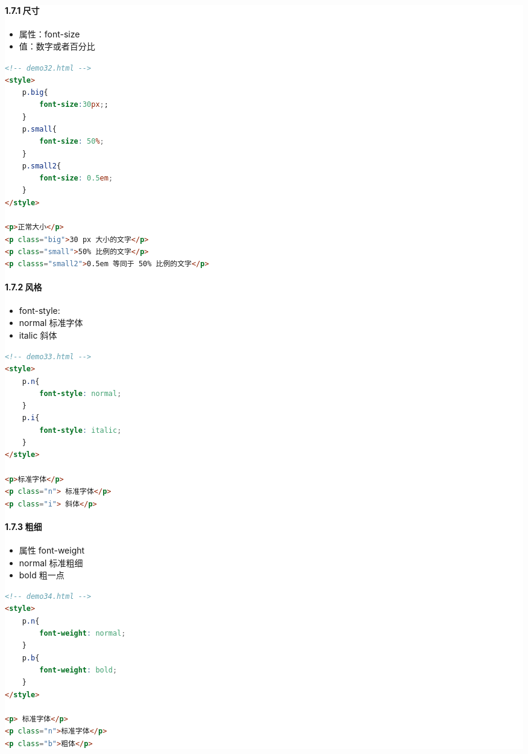 #### 1.7.1 尺寸

- 属性：font-size
- 值：数字或者百分比

```html
<!-- demo32.html -->
<style>
    p.big{
        font-size:30px;;
    }
    p.small{
        font-size: 50%;
    }
    p.small2{
        font-size: 0.5em;
    }
</style>

<p>正常大小</p>
<p class="big">30 px 大小的文字</p>
<p class="small">50% 比例的文字</p>
<p classs="small2">0.5em 等同于 50% 比例的文字</p>
```

#### 1.7.2 风格

- font-style:
- normal 标准字体
- italic 斜体

```html
<!-- demo33.html -->
<style>
    p.n{
        font-style: normal;
    }
    p.i{
        font-style: italic;
    }
</style>

<p>标准字体</p>
<p class="n"> 标准字体</p>
<p class="i"> 斜体</p>
```

#### 1.7.3 粗细

- 属性 font-weight
- normal 标准粗细
- bold 粗一点

```html
<!-- demo34.html -->
<style>
    p.n{
        font-weight: normal;
    }
    p.b{
        font-weight: bold;
    }
</style>

<p> 标准字体</p>
<p class="n">标准字体</p>
<p class="b">粗体</p>
```